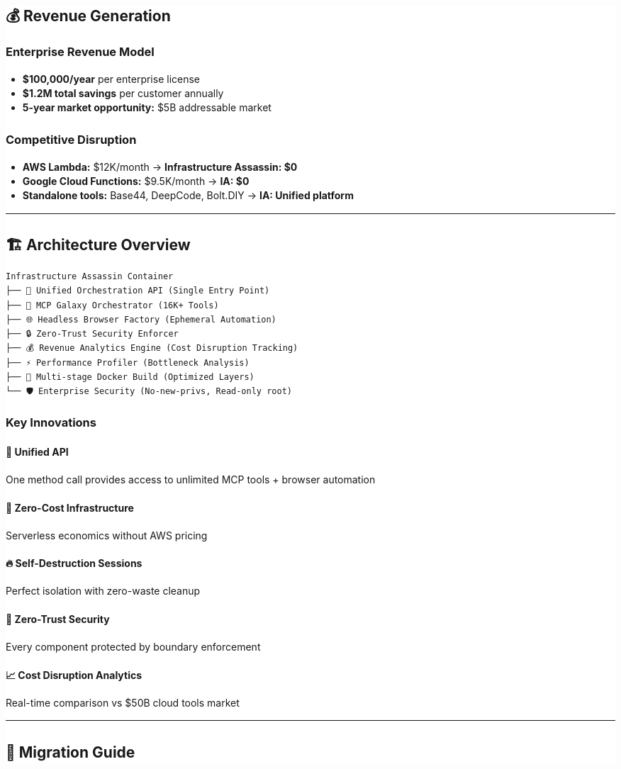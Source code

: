 
## 💰 Revenue Generation

### Enterprise Revenue Model
- **$100,000/year** per enterprise license
- **$1.2M total savings** per customer annually
- **5-year market opportunity:** $5B addressable market

### Competitive Disruption
- **AWS Lambda:** $12K/month → **Infrastructure Assassin: $0**
- **Google Cloud Functions:** $9.5K/month → **IA: $0**
- **Standalone tools:** Base44, DeepCode, Bolt.DIY → **IA: Unified platform**

---

## 🏗️ Architecture Overview

```
Infrastructure Assassin Container
├── 🚀 Unified Orchestration API (Single Entry Point)
├── 🧠 MCP Galaxy Orchestrator (16K+ Tools)
├── 🌐 Headless Browser Factory (Ephemeral Automation)
├── 🔒 Zero-Trust Security Enforcer
├── 💰 Revenue Analytics Engine (Cost Disruption Tracking)
├── ⚡ Performance Profiler (Bottleneck Analysis)
├── 💾 Multi-stage Docker Build (Optimized Layers)
└── 🛡️ Enterprise Security (No-new-privs, Read-only root)
```

### Key Innovations

#### 🎯 Unified API
One method call provides access to unlimited MCP tools + browser automation

#### 💸 Zero-Cost Infrastructure
Serverless economics without AWS pricing

#### 🔥 Self-Destruction Sessions
Perfect isolation with zero-waste cleanup

#### 🔐 Zero-Trust Security
Every component protected by boundary enforcement

#### 📈 Cost Disruption Analytics
Real-time comparison vs $50B cloud tools market

---

## 🚦 Migration Guide
